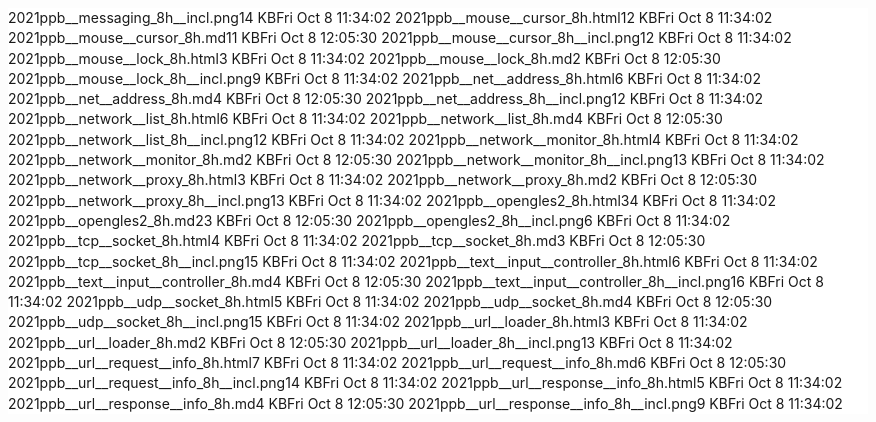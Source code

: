 2021</td><td></td></tr><tr class="odd"><td></td><td><span class="name">ppb__messaging_8h__incl.png</span></td><td>14 KB</td><td>Fri Oct 8 11:34:02 2021</td><td></td></tr><tr class="even"><td></td><td><span class="name">ppb__mouse__cursor_8h.html</span></td><td>12 KB</td><td>Fri Oct 8 11:34:02 2021</td><td></td></tr><tr class="odd"><td></td><td><span class="name">ppb__mouse__cursor_8h.md</span></td><td>11 KB</td><td>Fri Oct 8 12:05:30 2021</td><td></td></tr><tr class="even"><td></td><td><span class="name">ppb__mouse__cursor_8h__incl.png</span></td><td>12 KB</td><td>Fri Oct 8 11:34:02 2021</td><td></td></tr><tr class="odd"><td></td><td><span class="name">ppb__mouse__lock_8h.html</span></td><td>3 KB</td><td>Fri Oct 8 11:34:02 2021</td><td></td></tr><tr class="even"><td></td><td><span class="name">ppb__mouse__lock_8h.md</span></td><td>2 KB</td><td>Fri Oct 8 12:05:30 2021</td><td></td></tr><tr class="odd"><td></td><td><span class="name">ppb__mouse__lock_8h__incl.png</span></td><td>9 KB</td><td>Fri Oct 8 11:34:02 2021</td><td></td></tr><tr class="even"><td></td><td><span class="name">ppb__net__address_8h.html</span></td><td>6 KB</td><td>Fri Oct 8 11:34:02 2021</td><td></td></tr><tr class="odd"><td></td><td><span class="name">ppb__net__address_8h.md</span></td><td>4 KB</td><td>Fri Oct 8 12:05:30 2021</td><td></td></tr><tr class="even"><td></td><td><span class="name">ppb__net__address_8h__incl.png</span></td><td>12 KB</td><td>Fri Oct 8 11:34:02 2021</td><td></td></tr><tr class="odd"><td></td><td><span class="name">ppb__network__list_8h.html</span></td><td>6 KB</td><td>Fri Oct 8 11:34:02 2021</td><td></td></tr><tr class="even"><td></td><td><span class="name">ppb__network__list_8h.md</span></td><td>4 KB</td><td>Fri Oct 8 12:05:30 2021</td><td></td></tr><tr class="odd"><td></td><td><span class="name">ppb__network__list_8h__incl.png</span></td><td>12 KB</td><td>Fri Oct 8 11:34:02 2021</td><td></td></tr><tr class="even"><td></td><td><span class="name">ppb__network__monitor_8h.html</span></td><td>4 KB</td><td>Fri Oct 8 11:34:02 2021</td><td></td></tr><tr class="odd"><td></td><td><span class="name">ppb__network__monitor_8h.md</span></td><td>2 KB</td><td>Fri Oct 8 12:05:30 2021</td><td></td></tr><tr class="even"><td></td><td><span class="name">ppb__network__monitor_8h__incl.png</span></td><td>13 KB</td><td>Fri Oct 8 11:34:02 2021</td><td></td></tr><tr class="odd"><td></td><td><span class="name">ppb__network__proxy_8h.html</span></td><td>3 KB</td><td>Fri Oct 8 11:34:02 2021</td><td></td></tr><tr class="even"><td></td><td><span class="name">ppb__network__proxy_8h.md</span></td><td>2 KB</td><td>Fri Oct 8 12:05:30 2021</td><td></td></tr><tr class="odd"><td></td><td><span class="name">ppb__network__proxy_8h__incl.png</span></td><td>13 KB</td><td>Fri Oct 8 11:34:02 2021</td><td></td></tr><tr class="even"><td></td><td><span class="name">ppb__opengles2_8h.html</span></td><td>34 KB</td><td>Fri Oct 8 11:34:02 2021</td><td></td></tr><tr class="odd"><td></td><td><span class="name">ppb__opengles2_8h.md</span></td><td>23 KB</td><td>Fri Oct 8 12:05:30 2021</td><td></td></tr><tr class="even"><td></td><td><span class="name">ppb__opengles2_8h__incl.png</span></td><td>6 KB</td><td>Fri Oct 8 11:34:02 2021</td><td></td></tr><tr class="odd"><td></td><td><span class="name">ppb__tcp__socket_8h.html</span></td><td>4 KB</td><td>Fri Oct 8 11:34:02 2021</td><td></td></tr><tr class="even"><td></td><td><span class="name">ppb__tcp__socket_8h.md</span></td><td>3 KB</td><td>Fri Oct 8 12:05:30 2021</td><td></td></tr><tr class="odd"><td></td><td><span class="name">ppb__tcp__socket_8h__incl.png</span></td><td>15 KB</td><td>Fri Oct 8 11:34:02 2021</td><td></td></tr><tr class="even"><td></td><td><span class="name">ppb__text__input__controller_8h.html</span></td><td>6 KB</td><td>Fri Oct 8 11:34:02 2021</td><td></td></tr><tr class="odd"><td></td><td><span class="name">ppb__text__input__controller_8h.md</span></td><td>4 KB</td><td>Fri Oct 8 12:05:30 2021</td><td></td></tr><tr class="even"><td></td><td><span class="name">ppb__text__input__controller_8h__incl.png</span></td><td>16 KB</td><td>Fri Oct 8 11:34:02 2021</td><td></td></tr><tr class="odd"><td></td><td><span class="name">ppb__udp__socket_8h.html</span></td><td>5 KB</td><td>Fri Oct 8 11:34:02 2021</td><td></td></tr><tr class="even"><td></td><td><span class="name">ppb__udp__socket_8h.md</span></td><td>4 KB</td><td>Fri Oct 8 12:05:30 2021</td><td></td></tr><tr class="odd"><td></td><td><span class="name">ppb__udp__socket_8h__incl.png</span></td><td>15 KB</td><td>Fri Oct 8 11:34:02 2021</td><td></td></tr><tr class="even"><td></td><td><span class="name">ppb__url__loader_8h.html</span></td><td>3 KB</td><td>Fri Oct 8 11:34:02 2021</td><td></td></tr><tr class="odd"><td></td><td><span class="name">ppb__url__loader_8h.md</span></td><td>2 KB</td><td>Fri Oct 8 12:05:30 2021</td><td></td></tr><tr class="even"><td></td><td><span class="name">ppb__url__loader_8h__incl.png</span></td><td>13 KB</td><td>Fri Oct 8 11:34:02 2021</td><td></td></tr><tr class="odd"><td></td><td><span class="name">ppb__url__request__info_8h.html</span></td><td>7 KB</td><td>Fri Oct 8 11:34:02 2021</td><td></td></tr><tr class="even"><td></td><td><span class="name">ppb__url__request__info_8h.md</span></td><td>6 KB</td><td>Fri Oct 8 12:05:30 2021</td><td></td></tr><tr class="odd"><td></td><td><span class="name">ppb__url__request__info_8h__incl.png</span></td><td>14 KB</td><td>Fri Oct 8 11:34:02 2021</td><td></td></tr><tr class="even"><td></td><td><span class="name">ppb__url__response__info_8h.html</span></td><td>5 KB</td><td>Fri Oct 8 11:34:02 2021</td><td></td></tr><tr class="odd"><td></td><td><span class="name">ppb__url__response__info_8h.md</span></td><td>4 KB</td><td>Fri Oct 8 12:05:30 2021</td><td></td></tr><tr class="even"><td></td><td><span class="name">ppb__url__response__info_8h__incl.png</span></td><td>9 KB</td><td>Fri Oct 8 11:34:02